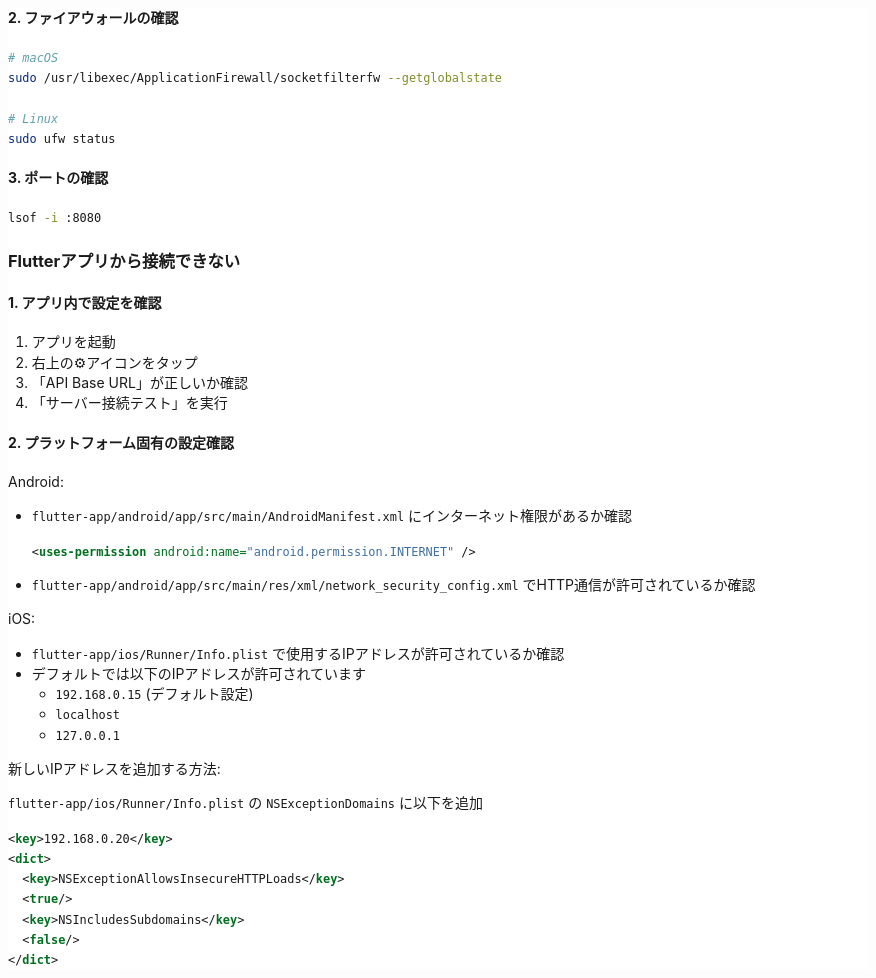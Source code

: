 #### 2. ファイアウォールの確認

```bash
# macOS
sudo /usr/libexec/ApplicationFirewall/socketfilterfw --getglobalstate

# Linux
sudo ufw status
```

#### 3. ポートの確認

```bash
lsof -i :8080
```

### Flutterアプリから接続できない

#### 1. アプリ内で設定を確認

1. アプリを起動
2. 右上の⚙️アイコンをタップ
3. 「API Base URL」が正しいか確認
4. 「サーバー接続テスト」を実行

#### 2. プラットフォーム固有の設定確認

Android:

- `flutter-app/android/app/src/main/AndroidManifest.xml` にインターネット権限があるか確認

  ```xml
  <uses-permission android:name="android.permission.INTERNET" />
  ```

- `flutter-app/android/app/src/main/res/xml/network_security_config.xml` でHTTP通信が許可されているか確認

iOS:

- `flutter-app/ios/Runner/Info.plist` で使用するIPアドレスが許可されているか確認
- デフォルトでは以下のIPアドレスが許可されています
  - `192.168.0.15` (デフォルト設定)
  - `localhost`
  - `127.0.0.1`

新しいIPアドレスを追加する方法:

`flutter-app/ios/Runner/Info.plist` の `NSExceptionDomains` に以下を追加

```xml
<key>192.168.0.20</key>
<dict>
  <key>NSExceptionAllowsInsecureHTTPLoads</key>
  <true/>
  <key>NSIncludesSubdomains</key>
  <false/>
</dict>
```
